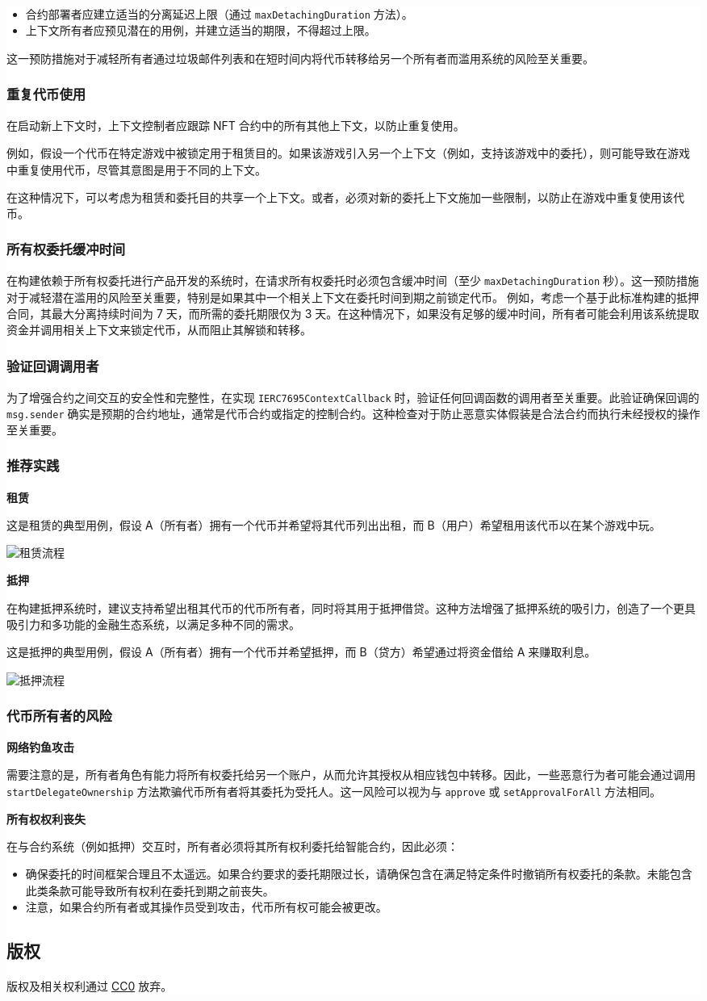 - 合约部署者应建立适当的分离延迟上限（通过 `maxDetachingDuration` 方法）。
- 上下文所有者应预见潜在的用例，并建立适当的期限，不得超过上限。

这一预防措施对于减轻所有者通过垃圾邮件列表和在短时间内将代币转移给另一个所有者而滥用系统的风险至关重要。

### 重复代币使用

在启动新上下文时，上下文控制者应跟踪 NFT 合约中的所有其他上下文，以防止重复使用。

例如，假设一个代币在特定游戏中被锁定用于租赁目的。如果该游戏引入另一个上下文（例如，支持该游戏中的委托），则可能导致在游戏中重复使用代币，尽管其意图是用于不同的上下文。

在这种情况下，可以考虑为租赁和委托目的共享一个上下文。或者，必须对新的委托上下文施加一些限制，以防止在游戏中重复使用该代币。

### 所有权委托缓冲时间

在构建依赖于所有权委托进行产品开发的系统时，在请求所有权委托时必须包含缓冲时间（至少 `maxDetachingDuration` 秒）。这一预防措施对于减轻潜在滥用的风险至关重要，特别是如果其中一个相关上下文在委托时间到期之前锁定代币。
例如，考虑一个基于此标准构建的抵押合同，其最大分离持续时间为 7 天，而所需的委托期限仅为 3 天。在这种情况下，如果没有足够的缓冲时间，所有者可能会利用该系统提取资金并调用相关上下文来锁定代币，从而阻止其解锁和转移。

### 验证回调调用者

为了增强合约之间交互的安全性和完整性，在实现 `IERC7695ContextCallback` 时，验证任何回调函数的调用者至关重要。此验证确保回调的 `msg.sender` 确实是预期的合约地址，通常是代币合约或指定的控制合约。这种检查对于防止恶意实体假装是合法合约而执行未经授权的操作至关重要。

### 推荐实践

**租赁**

这是租赁的典型用例，假设 A（所有者）拥有一个代币并希望将其代币列出出租，而 B（用户）希望租用该代币以在某个游戏中玩。

![租赁流程](../assets/eip-7695/rental.svg)

**抵押**

在构建抵押系统时，建议支持希望出租其代币的代币所有者，同时将其用于抵押借贷。这种方法增强了抵押系统的吸引力，创造了一个更具吸引力和多功能的金融生态系统，以满足多种不同的需求。

这是抵押的典型用例，假设 A（所有者）拥有一个代币并希望抵押，而 B（贷方）希望通过将资金借给 A 来赚取利息。

![抵押流程](../assets/eip-7695/mortgage.svg)

### 代币所有者的风险

**网络钓鱼攻击**

需要注意的是，所有者角色有能力将所有权委托给另一个账户，从而允许其授权从相应钱包中转移。因此，一些恶意行为者可能会通过调用 `startDelegateOwnership` 方法欺骗代币所有者将其委托为受托人。这一风险可以视为与 `approve` 或 `setApprovalForAll` 方法相同。

**所有权权利丧失**

在与合约系统（例如抵押）交互时，所有者必须将其所有权利委托给智能合约，因此必须：

- 确保委托的时间框架合理且不太遥远。如果合约要求的委托期限过长，请确保包含在满足特定条件时撤销所有权委托的条款。未能包含此类条款可能导致所有权利在委托到期之前丧失。
- 注意，如果合约所有者或其操作员受到攻击，代币所有权可能会被更改。

## 版权

版权及相关权利通过 [CC0](../LICENSE.md) 放弃。
